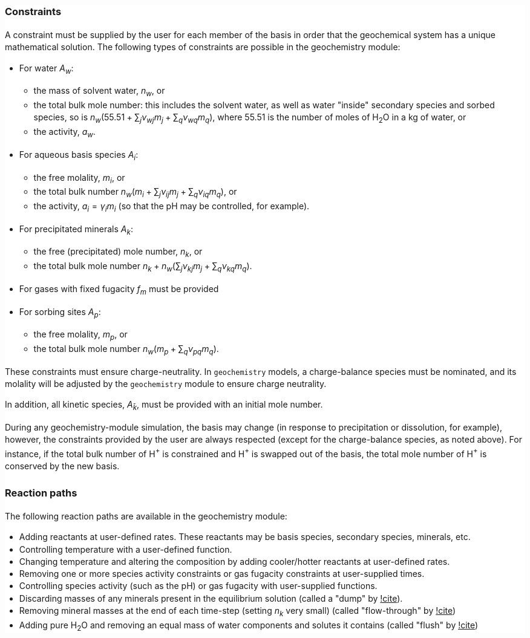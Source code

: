 ### Constraints

A constraint must be supplied by the user for each member of the basis in order that the geochemical system has a unique mathematical solution.  The following types of constraints are possible in the geochemistry module:

- For water $A_{w}$:

  - the mass of solvent water, $n_{w}$, or
  - the total bulk mole number: this includes the solvent water, as well as water "inside" secondary species and sorbed species, so is $n_{w}\left(55.51 + \sum_{j}\nu_{wj}m_{j} + \sum_{q}\nu_{wq}m_{q}\right)$, where $55.51$ is the number of moles of H$_{2}$O in a kg of water, or
  - the activity, $a_{w}$.
- For aqueous basis species $A_{i}$:

  - the free molality, $m_{i}$, or
  - the total bulk number $n_{w}(m_{i} + \sum_{j}\nu_{ij}m_{j} + \sum_{q}\nu_{iq}m_{q})$, or
  - the activity, $a_{i} = \gamma_{i}m_{i}$ (so that the pH may be controlled, for example).
- For precipitated minerals $A_{k}$:

  - the free (precipitated) mole number, $n_{k}$, or
  - the total bulk mole number $n_{k} + n_{w}(\sum_{j}\nu_{kj}m_{j} + \sum_{q}\nu_{kq}m_{q})$.
- For gases with fixed fugacity $f_{m}$ must be provided
- For sorbing sites $A_{p}$:

  - the free molality, $m_{p}$, or
  - the total bulk mole number $n_{w}(m_{p} + \sum_{q}\nu_{pq}m_{q})$.

These constraints must ensure charge-neutrality.  In `geochemistry` models, a charge-balance species must be nominated, and its molality will be adjusted by the `geochemistry` module to ensure charge neutrality.

In addition, all kinetic species, $A_{\bar{k}}$, must be provided with an initial mole number.

During any geochemistry-module simulation, the basis may change (in response to precipitation or dissolution, for example), however, the constraints provided by the user are always respected (except for the charge-balance species, as noted above).  For instance, if the total bulk number of H$^{+}$ is constrained and H$^{+}$ is swapped out of the basis, the total mole number of H$^{+}$ is conserved by the new basis.

### Reaction paths

The following reaction paths are available in the geochemistry module:

- Adding reactants at user-defined rates.  These reactants may be basis species, secondary species, minerals, etc.
- Controlling temperature with a user-defined function.
- Changing temperature and altering the composition by adding cooler/hotter reactants at user-defined rates.
- Removing one or more species activity constraints or gas fugacity constraints at user-supplied times.
- Controlling species activity (such as the pH) or gas fugacity with user-supplied functions.
- Discarding masses of any minerals present in the equilibrium solution (called a "dump" by [!cite](bethke_2007)).
- Removing mineral masses at the end of each time-step (setting $n_{k}$ very small) (called "flow-through" by [!cite](bethke_2007))
- Adding pure H$_{2}$O and removing an equal mass of water components and solutes it contains (called "flush" by [!cite](bethke_2007))

